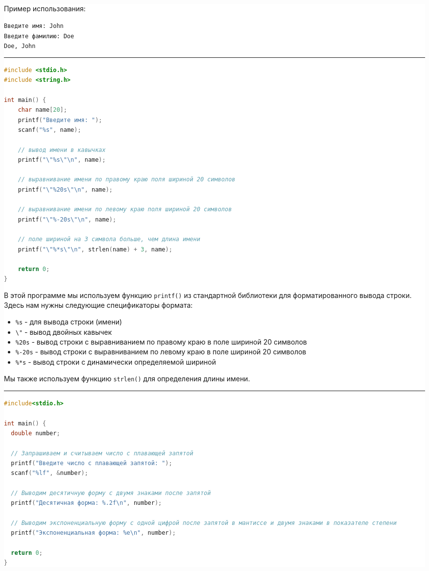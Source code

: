 Пример использования:

```
Введите имя: John
Введите фамилию: Doe
Doe, John
```

---


```c
#include <stdio.h>
#include <string.h>

int main() {
    char name[20];
    printf("Введите имя: ");
    scanf("%s", name);
  
    // вывод имени в кавычках
    printf("\"%s\"\n", name);
  
    // выравнивание имени по правому краю поля шириной 20 символов
    printf("\"%20s\"\n", name);
   
    // выравнивание имени по левому краю поля шириной 20 символов
    printf("\"%-20s\"\n", name);
   
    // поле шириной на 3 символа больше, чем длина имени
    printf("\"%*s\"\n", strlen(name) + 3, name);
  
    return 0;
}
```

В этой программе мы используем функцию `printf()` из стандартной библиотеки для форматированного вывода строки. Здесь нам нужны следующие спецификаторы формата:

* `%s` - для вывода строки (имени)
* `\"` - вывод двойных кавычек
* `%20s` - вывод строки с выравниванием по правому краю в поле шириной 20 символов
* `%-20s` - вывод строки с выравниванием по левому краю в поле шириной 20 символов
* `%*s` - вывод строки с динамически определяемой шириной

Мы также используем функцию `strlen()` для определения длины имени.

---


```c
#include<stdio.h>

int main() {
  double number;

  // Запрашиваем и считываем число с плавающей запятой
  printf("Введите число с плавающей запятой: ");
  scanf("%lf", &number);

  // Выводим десятичную форму с двумя знаками после запятой
  printf("Десятичная форма: %.2f\n", number);
  
  // Выводим экспоненциальную форму с одной цифрой после запятой в мантиссе и двумя знаками в показателе степени
  printf("Экспоненциальная форма: %e\n", number);

  return 0;
}
```